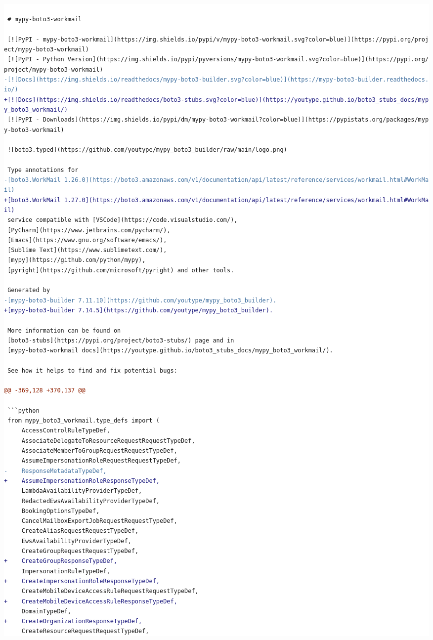 ```diff
 
 # mypy-boto3-workmail
 
 [![PyPI - mypy-boto3-workmail](https://img.shields.io/pypi/v/mypy-boto3-workmail.svg?color=blue)](https://pypi.org/project/mypy-boto3-workmail)
 [![PyPI - Python Version](https://img.shields.io/pypi/pyversions/mypy-boto3-workmail.svg?color=blue)](https://pypi.org/project/mypy-boto3-workmail)
-[![Docs](https://img.shields.io/readthedocs/mypy-boto3-builder.svg?color=blue)](https://mypy-boto3-builder.readthedocs.io/)
+[![Docs](https://img.shields.io/readthedocs/boto3-stubs.svg?color=blue)](https://youtype.github.io/boto3_stubs_docs/mypy_boto3_workmail/)
 [![PyPI - Downloads](https://img.shields.io/pypi/dm/mypy-boto3-workmail?color=blue)](https://pypistats.org/packages/mypy-boto3-workmail)
 
 ![boto3.typed](https://github.com/youtype/mypy_boto3_builder/raw/main/logo.png)
 
 Type annotations for
-[boto3.WorkMail 1.26.0](https://boto3.amazonaws.com/v1/documentation/api/latest/reference/services/workmail.html#WorkMail)
+[boto3.WorkMail 1.27.0](https://boto3.amazonaws.com/v1/documentation/api/latest/reference/services/workmail.html#WorkMail)
 service compatible with [VSCode](https://code.visualstudio.com/),
 [PyCharm](https://www.jetbrains.com/pycharm/),
 [Emacs](https://www.gnu.org/software/emacs/),
 [Sublime Text](https://www.sublimetext.com/),
 [mypy](https://github.com/python/mypy),
 [pyright](https://github.com/microsoft/pyright) and other tools.
 
 Generated by
-[mypy-boto3-builder 7.11.10](https://github.com/youtype/mypy_boto3_builder).
+[mypy-boto3-builder 7.14.5](https://github.com/youtype/mypy_boto3_builder).
 
 More information can be found on
 [boto3-stubs](https://pypi.org/project/boto3-stubs/) page and in
 [mypy-boto3-workmail docs](https://youtype.github.io/boto3_stubs_docs/mypy_boto3_workmail/).
 
 See how it helps to find and fix potential bugs:
 
@@ -369,128 +370,137 @@
 
 ```python
 from mypy_boto3_workmail.type_defs import (
     AccessControlRuleTypeDef,
     AssociateDelegateToResourceRequestRequestTypeDef,
     AssociateMemberToGroupRequestRequestTypeDef,
     AssumeImpersonationRoleRequestRequestTypeDef,
-    ResponseMetadataTypeDef,
+    AssumeImpersonationRoleResponseTypeDef,
     LambdaAvailabilityProviderTypeDef,
     RedactedEwsAvailabilityProviderTypeDef,
     BookingOptionsTypeDef,
     CancelMailboxExportJobRequestRequestTypeDef,
     CreateAliasRequestRequestTypeDef,
     EwsAvailabilityProviderTypeDef,
     CreateGroupRequestRequestTypeDef,
+    CreateGroupResponseTypeDef,
     ImpersonationRuleTypeDef,
+    CreateImpersonationRoleResponseTypeDef,
     CreateMobileDeviceAccessRuleRequestRequestTypeDef,
+    CreateMobileDeviceAccessRuleResponseTypeDef,
     DomainTypeDef,
+    CreateOrganizationResponseTypeDef,
     CreateResourceRequestRequestTypeDef,
```